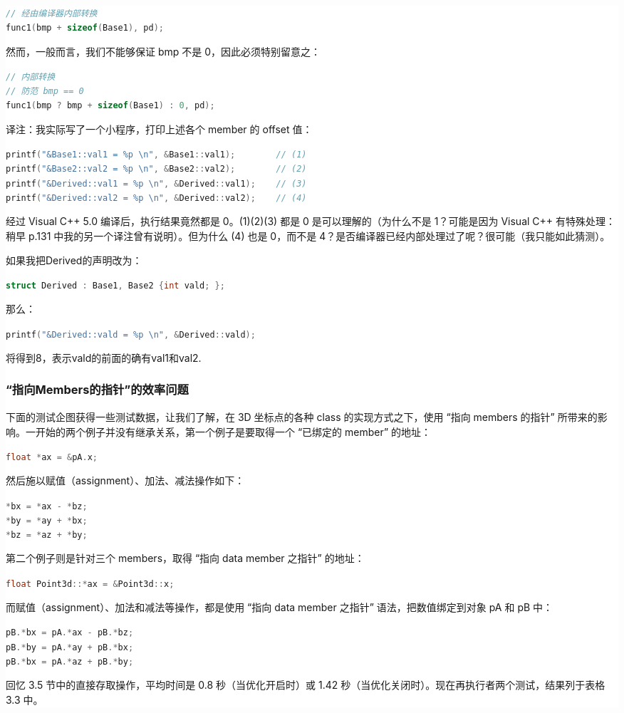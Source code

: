 ```cpp
// 经由编译器内部转换
func1(bmp + sizeof(Base1), pd);
```
然而，一般而言，我们不能够保证 bmp 不是 0，因此必须特别留意之：
```cpp
// 内部转换
// 防范 bmp == 0
func1(bmp ? bmp + sizeof(Base1) : 0, pd);
```

译注：我实际写了一个小程序，打印上述各个 member 的 offset 值：
```cpp
printf("&Base1::val1 = %p \n", &Base1::val1);        // (1)
printf("&Base2::val2 = %p \n", &Base2::val2);        // (2)
printf("&Derived::val1 = %p \n", &Derived::val1);    // (3)
printf("&Derived::val2 = %p \n", &Derived::val2);    // (4)
```
经过 Visual C++ 5.0 编译后，执行结果竟然都是 0。(1)(2)(3) 都是 0 是可以理解的（为什么不是 1？可能是因为 Visual C++ 有特殊处理：稍早 p.131 中我的另一个译注曾有说明）。但为什么 (4) 也是 0，而不是 4？是否编译器已经内部处理过了呢？很可能（我只能如此猜测）。

如果我把Derived的声明改为：
```cpp
struct Derived : Base1, Base2 {int vald; };
```
那么：
```cpp
printf("&Derived::vald = %p \n", &Derived::vald);
```
将得到8，表示vald的前面的确有val1和val2.

### “指向Members的指针”的效率问题

下面的测试企图获得一些测试数据，让我们了解，在 3D 坐标点的各种 class 的实现方式之下，使用 “指向 members 的指针” 所带来的影响。一开始的两个例子并没有继承关系，第一个例子是要取得一个 “已绑定的 member” 的地址：
```cpp
float *ax = &pA.x;
```
然后施以赋值（assignment）、加法、减法操作如下：
```cpp
*bx = *ax - *bz;
*by = *ay + *bx;
*bz = *az + *by;
```
第二个例子则是针对三个 members，取得 “指向 data member 之指针” 的地址：
```cpp
float Point3d::*ax = &Point3d::x;
```
而赋值（assignment）、加法和减法等操作，都是使用 “指向 data member 之指针” 语法，把数值绑定到对象 pA 和 pB 中：
```cpp
pB.*bx = pA.*ax - pB.*bz;
pB.*by = pA.*ay + pB.*bx;
pB.*bx = pA.*az + pB.*by;
```
回忆 3.5 节中的直接存取操作，平均时间是 0.8 秒（当优化开启时）或 1.42 秒（当优化关闭时）。现在再执行者两个测试，结果列于表格 3.3 中。
